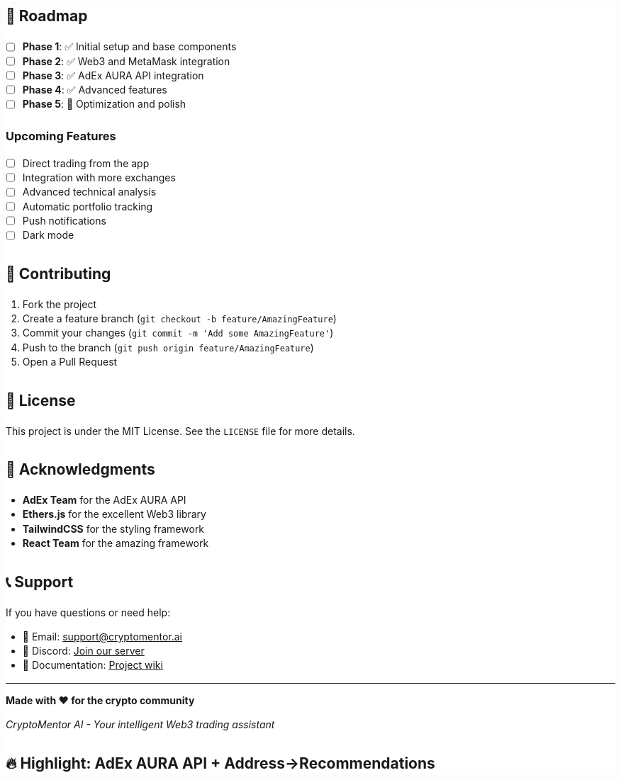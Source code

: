 ## 🎯 Roadmap

- [ ] **Phase 1**: ✅ Initial setup and base components
- [ ] **Phase 2**: ✅ Web3 and MetaMask integration
- [ ] **Phase 3**: ✅ AdEx AURA API integration
- [ ] **Phase 4**: ✅ Advanced features
- [ ] **Phase 5**: 🚧 Optimization and polish

### Upcoming Features
- [ ] Direct trading from the app
- [ ] Integration with more exchanges
- [ ] Advanced technical analysis
- [ ] Automatic portfolio tracking
- [ ] Push notifications
- [ ] Dark mode

## 🤝 Contributing

1. Fork the project
2. Create a feature branch (`git checkout -b feature/AmazingFeature`)
3. Commit your changes (`git commit -m 'Add some AmazingFeature'`)
4. Push to the branch (`git push origin feature/AmazingFeature`)
5. Open a Pull Request

## 📄 License

This project is under the MIT License. See the `LICENSE` file for more details.

## 🙏 Acknowledgments

- **AdEx Team** for the AdEx AURA API
- **Ethers.js** for the excellent Web3 library
- **TailwindCSS** for the styling framework
- **React Team** for the amazing framework

## 📞 Support

If you have questions or need help:

- 📧 Email: support@cryptomentor.ai
- 💬 Discord: [Join our server](https://discord.gg/cryptomentor)
- 📖 Documentation: [Project wiki](https://github.com/your-username/crypto-mentor-ai/wiki)

---

**Made with ❤️ for the crypto community**

*CryptoMentor AI - Your intelligent Web3 trading assistant*

## 🔥 Highlight: AdEx AURA API + Address→Recommendations
